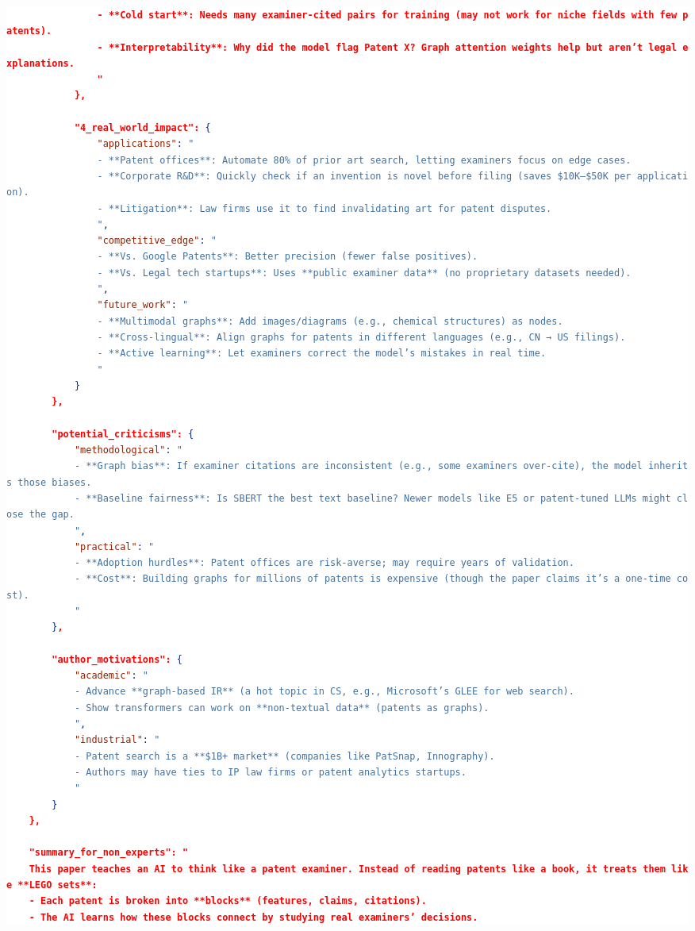 ```json
                - **Cold start**: Needs many examiner-cited pairs for training (may not work for niche fields with few patents).
                - **Interpretability**: Why did the model flag Patent X? Graph attention weights help but aren’t legal explanations.
                "
            },

            "4_real_world_impact": {
                "applications": "
                - **Patent offices**: Automate 80% of prior art search, letting examiners focus on edge cases.
                - **Corporate R&D**: Quickly check if an invention is novel before filing (saves $10K–$50K per application).
                - **Litigation**: Law firms use it to find invalidating art for patent disputes.
                ",
                "competitive_edge": "
                - **Vs. Google Patents**: Better precision (fewer false positives).
                - **Vs. Legal tech startups**: Uses **public examiner data** (no proprietary datasets needed).
                ",
                "future_work": "
                - **Multimodal graphs**: Add images/diagrams (e.g., chemical structures) as nodes.
                - **Cross-lingual**: Align graphs for patents in different languages (e.g., CN → US filings).
                - **Active learning**: Let examiners correct the model’s mistakes in real time.
                "
            }
        },

        "potential_criticisms": {
            "methodological": "
            - **Graph bias**: If examiner citations are inconsistent (e.g., some examiners over-cite), the model inherits those biases.
            - **Baseline fairness**: Is SBERT the best text baseline? Newer models like E5 or patent-tuned LLMs might close the gap.
            ",
            "practical": "
            - **Adoption hurdles**: Patent offices are risk-averse; may require years of validation.
            - **Cost**: Building graphs for millions of patents is expensive (though the paper claims it’s a one-time cost).
            "
        },

        "author_motivations": {
            "academic": "
            - Advance **graph-based IR** (a hot topic in CS, e.g., Microsoft’s GLEE for web search).
            - Show transformers can work on **non-textual data** (patents as graphs).
            ",
            "industrial": "
            - Patent search is a **$1B+ market** (companies like PatSnap, Innography).
            - Authors may have ties to IP law firms or patent analytics startups.
            "
        }
    },

    "summary_for_non_experts": "
    This paper teaches an AI to think like a patent examiner. Instead of reading patents like a book, it treats them like **LEGO sets**:
    - Each patent is broken into **blocks** (features, claims, citations).
    - The AI learns how these blocks connect by studying real examiners’ decisions.
```